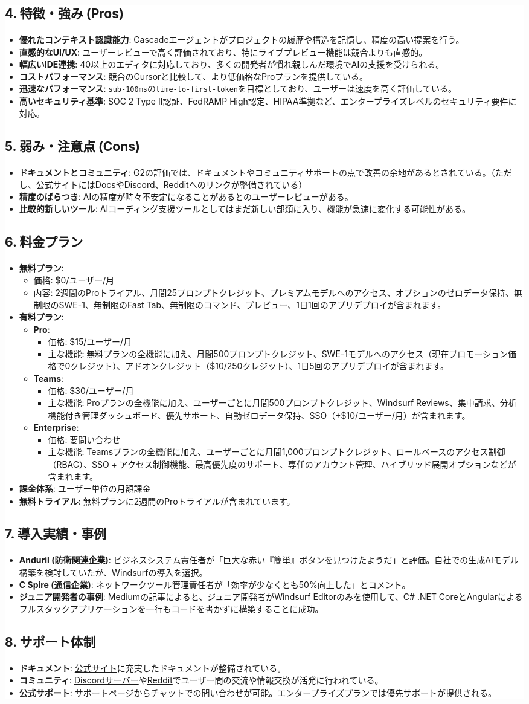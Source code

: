 ## **4. 特徴・強み (Pros)**

* **優れたコンテキスト認識能力**: Cascadeエージェントがプロジェクトの履歴や構造を記憶し、精度の高い提案を行う。
* **直感的なUI/UX**: ユーザーレビューで高く評価されており、特にライブプレビュー機能は競合よりも直感的。
* **幅広いIDE連携**: 40以上のエディタに対応しており、多くの開発者が慣れ親しんだ環境でAIの支援を受けられる。
* **コストパフォーマンス**: 競合のCursorと比較して、より低価格なProプランを提供している。
* **迅速なパフォーマンス**: `sub-100ms`の`time-to-first-token`を目標としており、ユーザーは速度を高く評価している。
* **高いセキュリティ基準**: SOC 2 Type II認証、FedRAMP High認定、HIPAA準拠など、エンタープライズレベルのセキュリティ要件に対応。

## **5. 弱み・注意点 (Cons)**

* **ドキュメントとコミュニティ**: G2の評価では、ドキュメントやコミュニティサポートの点で改善の余地があるとされている。（ただし、公式サイトにはDocsやDiscord、Redditへのリンクが整備されている）
* **精度のばらつき**: AIの精度が時々不安定になることがあるとのユーザーレビューがある。
* **比較的新しいツール**: AIコーディング支援ツールとしてはまだ新しい部類に入り、機能が急速に変化する可能性がある。

## **6. 料金プラン**

* **無料プラン**:
  * 価格: $0/ユーザー/月
  * 内容: 2週間のProトライアル、月間25プロンプトクレジット、プレミアムモデルへのアクセス、オプションのゼロデータ保持、無制限のSWE-1、無制限のFast Tab、無制限のコマンド、プレビュー、1日1回のアプリデプロイが含まれます。
* **有料プラン**:
  * **Pro**:
    * 価格: $15/ユーザー/月
    * 主な機能: 無料プランの全機能に加え、月間500プロンプトクレジット、SWE-1モデルへのアクセス（現在プロモーション価格で0クレジット）、アドオンクレジット（$10/250クレジット）、1日5回のアプリデプロイが含まれます。
  * **Teams**:
    * 価格: $30/ユーザー/月
    * 主な機能: Proプランの全機能に加え、ユーザーごとに月間500プロンプトクレジット、Windsurf Reviews、集中請求、分析機能付き管理ダッシュボード、優先サポート、自動ゼロデータ保持、SSO（+$10/ユーザー/月）が含まれます。
  * **Enterprise**:
    * 価格: 要問い合わせ
    * 主な機能: Teamsプランの全機能に加え、ユーザーごとに月間1,000プロンプトクレジット、ロールベースのアクセス制御（RBAC）、SSO + アクセス制御機能、最高優先度のサポート、専任のアカウント管理、ハイブリッド展開オプションなどが含まれます。
* **課金体系**: ユーザー単位の月額課金
* **無料トライアル**: 無料プランに2週間のProトライアルが含まれています。

## **7. 導入実績・事例**

* **Anduril (防衛関連企業)**: ビジネスシステム責任者が「巨大な赤い『簡単』ボタンを見つけたようだ」と評価。自社での生成AIモデル構築を検討していたが、Windsurfの導入を選択。
* **C Spire (通信企業)**: ネットワークツール管理責任者が「効率が少なくとも50%向上した」とコメント。
* **ジュニア開発者の事例**: [Mediumの記事](https://medium.com/version-1/my-experience-using-windsurf-editor-the-pros-cons-learning-curve-4da74e1dc0b2)によると、ジュニア開発者がWindsurf Editorのみを使用して、C# .NET CoreとAngularによるフルスタックアプリケーションを一行もコードを書かずに構築することに成功。

## **8. サポート体制**

* **ドキュメント**: [公式サイト](https://docs.windsurf.com/)に充実したドキュメントが整備されている。
* **コミュニティ**: [Discordサーバー](https://discord.gg/GjCYNGChrw)や[Reddit](https://reddit.com/r/windsurf)でユーザー間の交流や情報交換が活発に行われている。
* **公式サポート**: [サポートページ](https://windsurf.com/support)からチャットでの問い合わせが可能。エンタープライズプランでは優先サポートが提供される。
